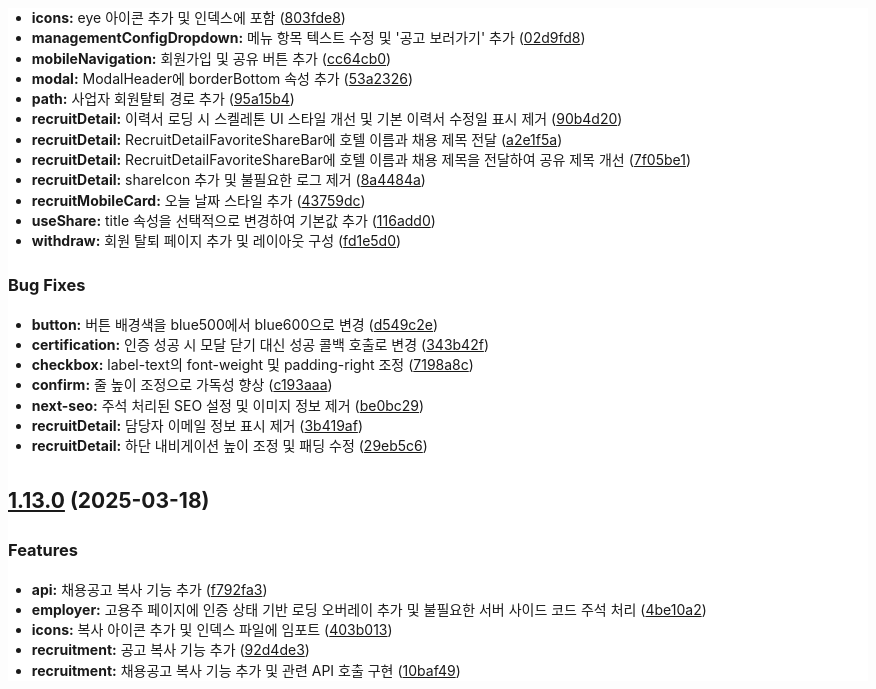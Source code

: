 * **icons:** eye 아이콘 추가 및 인덱스에 포함 ([803fde8](https://github.com/K-Soo/hotel-job-front/commit/803fde82336fa420edd574387cceb73477b6d167))
* **managementConfigDropdown:** 메뉴 항목 텍스트 수정 및 '공고 보러가기' 추가 ([02d9fd8](https://github.com/K-Soo/hotel-job-front/commit/02d9fd837d4036fd88bd32cfec87b882caf362fc))
* **mobileNavigation:** 회원가입 및 공유 버튼 추가 ([cc64cb0](https://github.com/K-Soo/hotel-job-front/commit/cc64cb0fb56fcef193f89f1d90cb901df26044bb))
* **modal:** ModalHeader에 borderBottom 속성 추가 ([53a2326](https://github.com/K-Soo/hotel-job-front/commit/53a23265b2014ccecac5237ad98179c073ea61a2))
* **path:** 사업자 회원탈퇴 경로 추가 ([95a15b4](https://github.com/K-Soo/hotel-job-front/commit/95a15b49253a2f1870cd7b3ccae0eeda0ab27b0a))
* **recruitDetail:** 이력서 로딩 시 스켈레톤 UI 스타일 개선 및 기본 이력서 수정일 표시 제거 ([90b4d20](https://github.com/K-Soo/hotel-job-front/commit/90b4d209a29dfef85f1f43e262bdef2001797eaf))
* **recruitDetail:** RecruitDetailFavoriteShareBar에 호텔 이름과 채용 제목 전달 ([a2e1f5a](https://github.com/K-Soo/hotel-job-front/commit/a2e1f5a32fa572400d2c2e5687687afc3535816a))
* **recruitDetail:** RecruitDetailFavoriteShareBar에 호텔 이름과 채용 제목을 전달하여 공유 제목 개선 ([7f05be1](https://github.com/K-Soo/hotel-job-front/commit/7f05be136dc777325690fd66a579ec735f8c6780))
* **recruitDetail:** shareIcon 추가 및 불필요한 로그 제거 ([8a4484a](https://github.com/K-Soo/hotel-job-front/commit/8a4484a271fb0cad2b87c124e895b109e21b96a0))
* **recruitMobileCard:** 오늘 날짜 스타일 추가 ([43759dc](https://github.com/K-Soo/hotel-job-front/commit/43759dc0437a4c63ebc082cc513657b2b3d7ec11))
* **useShare:** title 속성을 선택적으로 변경하여 기본값 추가 ([116add0](https://github.com/K-Soo/hotel-job-front/commit/116add0b405cd58a8a733e4b4006b6dccdb4a370))
* **withdraw:** 회원 탈퇴 페이지 추가 및 레이아웃 구성 ([fd1e5d0](https://github.com/K-Soo/hotel-job-front/commit/fd1e5d066f82517a898f598f50b97ce3bcb6591b))


### Bug Fixes

* **button:** 버튼 배경색을 blue500에서 blue600으로 변경 ([d549c2e](https://github.com/K-Soo/hotel-job-front/commit/d549c2edf697cf5c606a56d766dd0bfe42c4cbc1))
* **certification:** 인증 성공 시 모달 닫기 대신 성공 콜백 호출로 변경 ([343b42f](https://github.com/K-Soo/hotel-job-front/commit/343b42f638acdb97d4821867ffa648ed4b66c276))
* **checkbox:** label-text의 font-weight 및 padding-right 조정 ([7198a8c](https://github.com/K-Soo/hotel-job-front/commit/7198a8c4859accfb257f8bb6db6d36b1e54a37a4))
* **confirm:** 줄 높이 조정으로 가독성 향상 ([c193aaa](https://github.com/K-Soo/hotel-job-front/commit/c193aaaeb8b3b5d8cfce3d7c46c939b027c65c2c))
* **next-seo:** 주석 처리된 SEO 설정 및 이미지 정보 제거 ([be0bc29](https://github.com/K-Soo/hotel-job-front/commit/be0bc29d34d77193067723021b70e1fe93ee3106))
* **recruitDetail:** 담당자 이메일 정보 표시 제거 ([3b419af](https://github.com/K-Soo/hotel-job-front/commit/3b419afa0b738842bb3194dac6d6e9a9de9992b8))
* **recruitDetail:** 하단 내비게이션 높이 조정 및 패딩 수정 ([29eb5c6](https://github.com/K-Soo/hotel-job-front/commit/29eb5c64dfa15761577136c5cee2435fa9015340))

## [1.13.0](https://github.com/K-Soo/hotel-job-front/compare/v1.12.1...v1.13.0) (2025-03-18)


### Features

* **api:** 채용공고 복사 기능 추가 ([f792fa3](https://github.com/K-Soo/hotel-job-front/commit/f792fa3be60bae7867a817bb558c8851e4a9e936))
* **employer:** 고용주 페이지에 인증 상태 기반 로딩 오버레이 추가 및 불필요한 서버 사이드 코드 주석 처리 ([4be10a2](https://github.com/K-Soo/hotel-job-front/commit/4be10a259f0f7fbd496a2303d8dab17dc240e192))
* **icons:** 복사 아이콘 추가 및 인덱스 파일에 임포트 ([403b013](https://github.com/K-Soo/hotel-job-front/commit/403b013d8932ddf2a66b8985804d8d91f6d8cd3d))
* **recruitment:** 공고 복사 기능 추가 ([92d4de3](https://github.com/K-Soo/hotel-job-front/commit/92d4de30581b12a060e83a55675b79b2ec7cc4be))
* **recruitment:** 채용공고 복사 기능 추가 및 관련 API 호출 구현 ([10baf49](https://github.com/K-Soo/hotel-job-front/commit/10baf499c456d67233bc23b1a227c6b2250a5e58))

